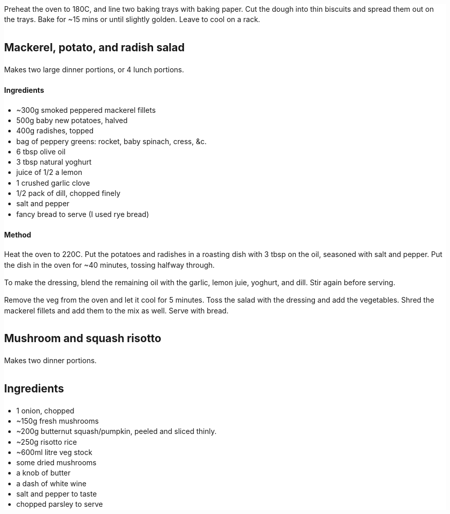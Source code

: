 Preheat the oven to 180C, and line two baking trays with baking paper.
Cut the dough into thin biscuits and spread them out on the trays.
Bake for ~15 mins or until slightly golden. Leave to cool on a rack.

## Mackerel, potato, and radish salad

Makes two large dinner portions, or 4 lunch portions.

#### Ingredients

* ~300g smoked peppered mackerel fillets
* 500g baby new potatoes, halved
* 400g radishes, topped
* bag of peppery greens: rocket, baby spinach, cress, &c.
* 6 tbsp olive oil
* 3 tbsp natural yoghurt
* juice of 1/2 a lemon
* 1 crushed garlic clove
* 1/2 pack of dill, chopped finely
* salt and pepper
* fancy bread to serve (I used rye bread)

#### Method

Heat the oven to 220C.
Put the potatoes and radishes in a roasting dish with 3 tbsp on the oil, seasoned with salt and pepper.
Put the dish in the oven for ~40 minutes, tossing halfway through.

To make the dressing, blend the remaining oil with the garlic, lemon juie, yoghurt, and dill. Stir again before serving.

Remove the veg from the oven and let it cool for 5 minutes. Toss the salad with the dressing and add the vegetables. Shred the mackerel fillets and add them to the mix as well.
Serve with bread.

## Mushroom and squash risotto

Makes two dinner portions.

## Ingredients

* 1 onion, chopped
* ~150g fresh mushrooms
* ~200g butternut squash/pumpkin, peeled and sliced thinly.
* ~250g risotto rice
* ~600ml litre veg stock
* some dried mushrooms
* a knob of butter
* a dash of white wine
* salt and pepper to taste
* chopped parsley to serve
